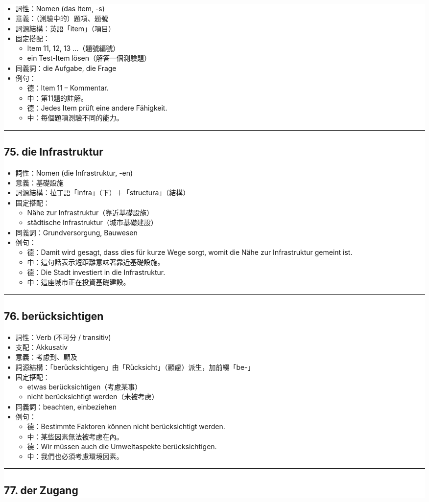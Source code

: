 - 詞性：Nomen (das Item, -s)
- 意義：（測驗中的）題項、題號
- 詞源結構：英語「item」（項目）
- 固定搭配：
  - Item 11, 12, 13 …（題號編號）
  - ein Test-Item lösen（解答一個測驗題）
- 同義詞：die Aufgabe, die Frage
- 例句：
  - 德：Item 11 – Kommentar.
  - 中：第11題的註解。
  - 德：Jedes Item prüft eine andere Fähigkeit.
  - 中：每個題項測驗不同的能力。

---

## 75. die Infrastruktur

- 詞性：Nomen (die Infrastruktur, -en)
- 意義：基礎設施
- 詞源結構：拉丁語「infra」（下）＋「structura」（結構）
- 固定搭配：
  - Nähe zur Infrastruktur（靠近基礎設施）
  - städtische Infrastruktur（城市基礎建設）
- 同義詞：Grundversorgung, Bauwesen
- 例句：
  - 德：Damit wird gesagt, dass dies für kurze Wege sorgt, womit die Nähe zur Infrastruktur gemeint ist.
  - 中：這句話表示短距離意味著靠近基礎設施。
  - 德：Die Stadt investiert in die Infrastruktur.
  - 中：這座城市正在投資基礎建設。

---

## 76. berücksichtigen

- 詞性：Verb (不可分 / transitiv)
- 支配：Akkusativ
- 意義：考慮到、顧及
- 詞源結構：「berücksichtigen」由「Rücksicht」（顧慮）派生，加前綴「be-」
- 固定搭配：
  - etwas berücksichtigen（考慮某事）
  - nicht berücksichtigt werden（未被考慮）
- 同義詞：beachten, einbeziehen
- 例句：
  - 德：Bestimmte Faktoren können nicht berücksichtigt werden.
  - 中：某些因素無法被考慮在內。
  - 德：Wir müssen auch die Umweltaspekte berücksichtigen.
  - 中：我們也必須考慮環境因素。

---

## 77. der Zugang
